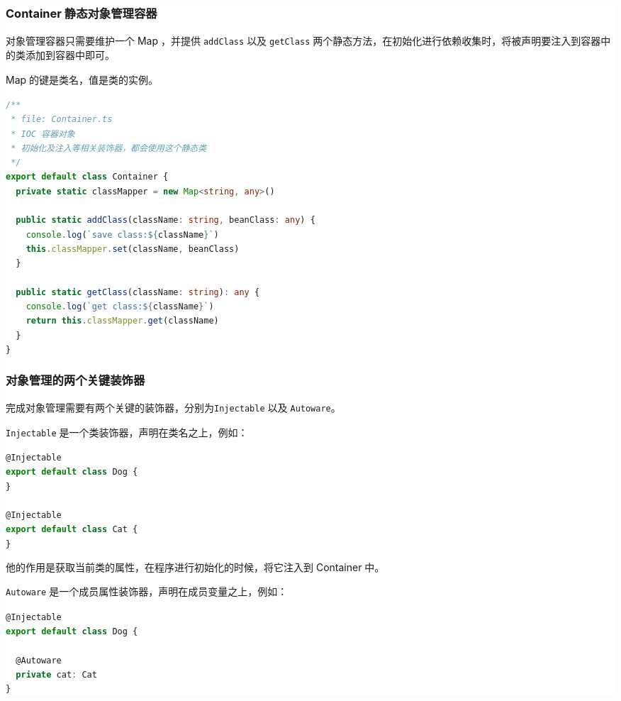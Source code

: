 

### Container 静态对象管理容器

对象管理容器只需要维护一个 Map ，并提供 `addClass` 以及 `getClass` 两个静态方法，在初始化进行依赖收集时，将被声明要注入到容器中的类添加到容器中即可。

Map 的键是类名，值是类的实例。

```typescript
/**
 * file: Container.ts
 * IOC 容器对象
 * 初始化及注入等相关装饰器，都会使用这个静态类
 */
export default class Container {
  private static classMapper = new Map<string, any>()

  public static addClass(className: string, beanClass: any) {
    console.log(`save class:${className}`)
    this.classMapper.set(className, beanClass)
  }

  public static getClass(className: string): any {
    console.log(`get class:${className}`)
    return this.classMapper.get(className)
  }
}
```



### 对象管理的两个关键装饰器

完成对象管理需要有两个关键的装饰器，分别为`Injectable` 以及 `Autoware`。

`Injectable` 是一个类装饰器，声明在类名之上，例如：

```typescript
@Injectable
export default class Dog {
}

@Injectable
export default class Cat {
}
```

他的作用是获取当前类的属性，在程序进行初始化的时候，将它注入到 Container 中。

`Autoware` 是一个成员属性装饰器，声明在成员变量之上，例如：

```typescript
@Injectable
export default class Dog {
  
  @Autoware
  private cat: Cat
}
```
